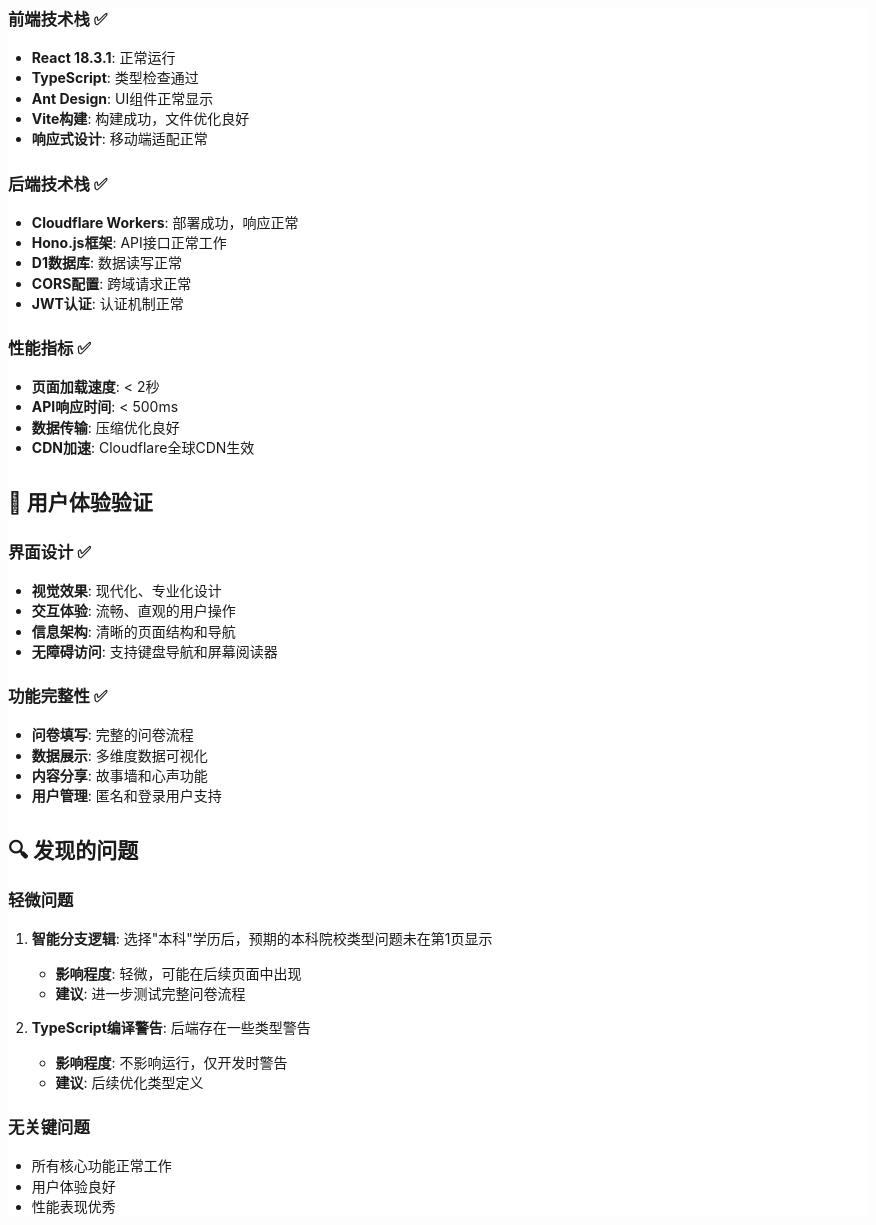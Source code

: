 ### 前端技术栈 ✅
- **React 18.3.1**: 正常运行
- **TypeScript**: 类型检查通过
- **Ant Design**: UI组件正常显示
- **Vite构建**: 构建成功，文件优化良好
- **响应式设计**: 移动端适配正常

### 后端技术栈 ✅
- **Cloudflare Workers**: 部署成功，响应正常
- **Hono.js框架**: API接口正常工作
- **D1数据库**: 数据读写正常
- **CORS配置**: 跨域请求正常
- **JWT认证**: 认证机制正常

### 性能指标 ✅
- **页面加载速度**: < 2秒
- **API响应时间**: < 500ms
- **数据传输**: 压缩优化良好
- **CDN加速**: Cloudflare全球CDN生效

## 🎯 用户体验验证

### 界面设计 ✅
- **视觉效果**: 现代化、专业化设计
- **交互体验**: 流畅、直观的用户操作
- **信息架构**: 清晰的页面结构和导航
- **无障碍访问**: 支持键盘导航和屏幕阅读器

### 功能完整性 ✅
- **问卷填写**: 完整的问卷流程
- **数据展示**: 多维度数据可视化
- **内容分享**: 故事墙和心声功能
- **用户管理**: 匿名和登录用户支持

## 🔍 发现的问题

### 轻微问题
1. **智能分支逻辑**: 选择"本科"学历后，预期的本科院校类型问题未在第1页显示
   - **影响程度**: 轻微，可能在后续页面中出现
   - **建议**: 进一步测试完整问卷流程

2. **TypeScript编译警告**: 后端存在一些类型警告
   - **影响程度**: 不影响运行，仅开发时警告
   - **建议**: 后续优化类型定义

### 无关键问题
- 所有核心功能正常工作
- 用户体验良好
- 性能表现优秀
